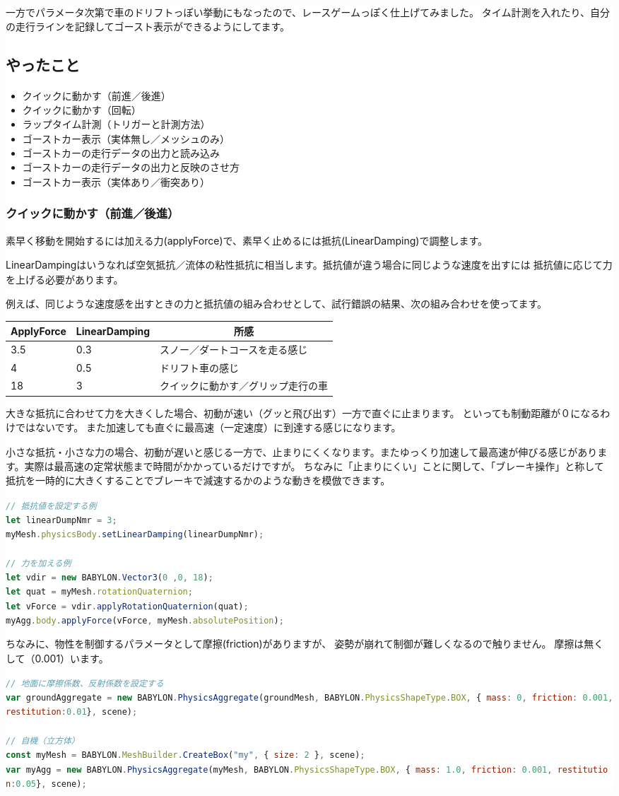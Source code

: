 一方でパラメータ次第で車のドリフトっぽい挙動にもなったので、レースゲームっぽく仕上げてみました。
タイム計測を入れたり、自分の走行ラインを記録してゴースト表示ができるようにしてます。

## やったこと

- クイックに動かす（前進／後進）
- クイックに動かす（回転）
- ラップタイム計測（トリガーと計測方法）
- ゴーストカー表示（実体無し／メッシュのみ）
- ゴーストカーの走行データの出力と読み込み
- ゴーストカーの走行データの出力と反映のさせ方
- ゴーストカー表示（実体あり／衝突あり）

### クイックに動かす（前進／後進）

素早く移動を開始するには加える力(applyForce)で、素早く止めるには抵抗(LinearDamping)で調整します。

LinearDampingはいうなれば空気抵抗／流体の粘性抵抗に相当します。抵抗値が違う場合に同じような速度を出すには
抵抗値に応じて力を上げる必要があります。

例えば、同じような速度感を出すときの力と抵抗値の組み合わせとして、試行錯誤の結果、次の組み合わせを使ってます。

ApplyForce | LinearDamping | 所感
-----------|---------------|---------------------------------
3.5        | 0.3           | スノー／ダートコースを走る感じ
4          | 0.5           | ドリフト車の感じ
18         | 3             | クイックに動かす／グリップ走行の車

大きな抵抗に合わせて力を大きくした場合、初動が速い（グッと飛び出す）一方で直ぐに止まります。
といっても制動距離が０になるわけではないです。
また加速しても直ぐに最高速（一定速度）に到達する感じになります。

小さな抵抗・小さな力の場合、初動が遅いと感じる一方で、止まりにくくなります。またゆっくり加速して最高速が伸びる感じがあります。実際は最高速の定常状態まで時間がかかっているだけですが。
ちなみに「止まりにくい」ことに関して、「ブレーキ操作」と称して抵抗を一時的に大きくすることでブレーキで減速するかのような動きを模倣できます。

```js
// 抵抗値を設定する例
let linearDumpNmr = 3;
myMesh.physicsBody.setLinearDamping(linearDumpNmr);

// 力を加える例
let vdir = new BABYLON.Vector3(0 ,0, 18);
let quat = myMesh.rotationQuaternion;
let vForce = vdir.applyRotationQuaternion(quat);
myAgg.body.applyForce(vForce, myMesh.absolutePosition);
```

ちなみに、物性を制御するパラメータとして摩擦(friction)がありますが、
姿勢が崩れて制御が難しくなるので触りません。
摩擦は無くして（0.001）います。

```js
// 地面に摩擦係数、反射係数を設定する
var groundAggregate = new BABYLON.PhysicsAggregate(groundMesh, BABYLON.PhysicsShapeType.BOX, { mass: 0, friction: 0.001, restitution:0.01}, scene);

// 自機（立方体）
const myMesh = BABYLON.MeshBuilder.CreateBox("my", { size: 2 }, scene);
var myAgg = new BABYLON.PhysicsAggregate(myMesh, BABYLON.PhysicsShapeType.BOX, { mass: 1.0, friction: 0.001, restitution:0.05}, scene);
```
